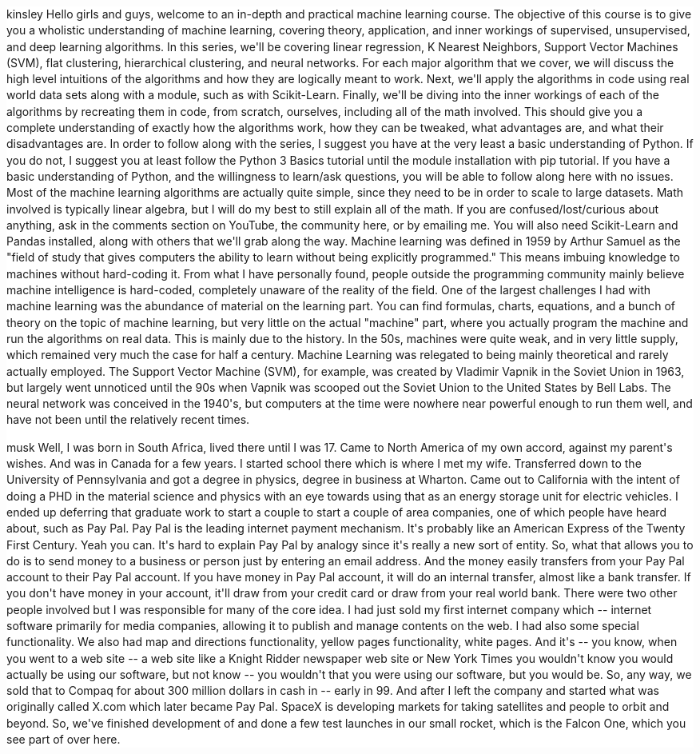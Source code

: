 kinsley
Hello girls and guys, welcome to an in-depth and practical machine learning course. The objective of this course is to give you a wholistic understanding of machine learning, covering theory, application, and inner workings of supervised, unsupervised, and deep learning algorithms. In this series, we'll be covering linear regression, K Nearest Neighbors, Support Vector Machines (SVM), flat clustering, hierarchical clustering, and neural networks. For each major algorithm that we cover, we will discuss the high level intuitions of the algorithms and how they are logically meant to work. Next, we'll apply the algorithms in code using real world data sets along with a module, such as with Scikit-Learn. Finally, we'll be diving into the inner workings of each of the algorithms by recreating them in code, from scratch, ourselves, including all of the math involved. This should give you a complete understanding of exactly how the algorithms work, how they can be tweaked, what advantages are, and what their disadvantages are. In order to follow along with the series, I suggest you have at the very least a basic understanding of Python. If you do not, I suggest you at least follow the Python 3 Basics tutorial until the module installation with pip tutorial. If you have a basic understanding of Python, and the willingness to learn/ask questions, you will be able to follow along here with no issues. Most of the machine learning algorithms are actually quite simple, since they need to be in order to scale to large datasets. Math involved is typically linear algebra, but I will do my best to still explain all of the math. If you are confused/lost/curious about anything, ask in the comments section on YouTube, the community here, or by emailing me. You will also need Scikit-Learn and Pandas installed, along with others that we'll grab along the way. Machine learning was defined in 1959 by Arthur Samuel as the "field of study that gives computers the ability to learn without being explicitly programmed." This means imbuing knowledge to machines without hard-coding it. From what I have personally found, people outside the programming community mainly believe machine intelligence is hard-coded, completely unaware of the reality of the field. One of the largest challenges I had with machine learning was the abundance of material on the learning part. You can find formulas, charts, equations, and a bunch of theory on the topic of machine learning, but very little on the actual "machine" part, where you actually program the machine and run the algorithms on real data. This is mainly due to the history. In the 50s, machines were quite weak, and in very little supply, which remained very much the case for half a century. Machine Learning was relegated to being mainly theoretical and rarely actually employed. The Support Vector Machine (SVM), for example, was created by Vladimir Vapnik in the Soviet Union in 1963, but largely went unnoticed until the 90s when Vapnik was scooped out the Soviet Union to the United States by Bell Labs. The neural network was conceived in the 1940's, but computers at the time were nowhere near powerful enough to run them well, and have not been until the relatively recent times.
 
musk
Well, I was born in South Africa, lived there until I was 17. Came to North America of my own accord, against my parent's wishes. And was in Canada for a few years. I started school there which is where I met my wife. Transferred down to the University of Pennsylvania and got a degree in physics, degree in business at Wharton. Came out to California with the intent of doing a PHD in the material science and physics with an eye towards using that as an energy storage unit for electric vehicles. I ended up deferring that graduate work to start a couple to start a couple of area companies, one of which people have heard about, such as Pay Pal. Pay Pal is the leading internet payment mechanism. It's probably like an American Express of the Twenty First Century. Yeah you can. It's hard to explain Pay Pal by analogy since it's really a new sort of entity. So, what that allows you to do is to send money to a business or person just by entering an email address. And the money easily transfers from your Pay Pal account to their Pay Pal account. If you have money in Pay Pal account, it will do an internal transfer, almost like a bank transfer. If you don't have money in your account, it'll draw from your credit card or draw from your real world bank. There were two other people involved but I was responsible for many of the core idea. I had just sold my first internet company which -- internet software primarily for media companies, allowing it to publish and manage contents on the web. I had also some special functionality. We also had map and directions functionality, yellow pages functionality, white pages. And it's -- you know, when you went to a web site -- a web site like a Knight Ridder newspaper web site or New York Times you wouldn't know you would actually be using our software, but not know -- you wouldn't that you were using our software, but you would be. So, any way, we sold that to Compaq for about 300 million dollars in cash in -- early in 99. And after I left the company and started what was originally called X.com which later became Pay Pal.
SpaceX is developing markets for taking satellites and people to orbit and beyond. So, we've finished development of and done a few test launches in our small rocket, which is the Falcon One, which you see part of over here.